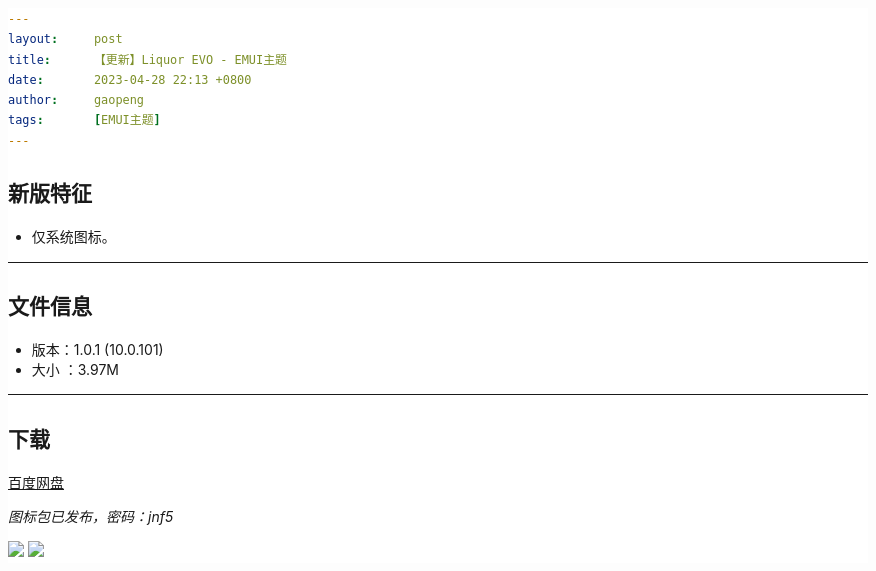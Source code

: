 ```yaml
---
layout:     post
title:      【更新】Liquor EVO - EMUI主题
date:       2023-04-28 22:13 +0800
author:     gaopeng
tags:       [EMUI主题]
---
```

## 新版特征
- 仅系统图标。

***

## 文件信息
- 版本：1.0.1 (10.0.101)
- 大小 ：3.97M

***

## 下载
<a href="https://pan.baidu.com/s/1sRp0vIUud_6K8SZApWvXnw?pwd=jnf5"  target="_blank">百度网盘</a>

_图标包已发布，密码：jnf5_

<img src="https://gaopengk.github.io/imgs/liquor_evo.jpg"  width="100%">
<img src="https://gaopengk.github.io/imgs/evo_l_1.0.1.jpg"  width="100%">
